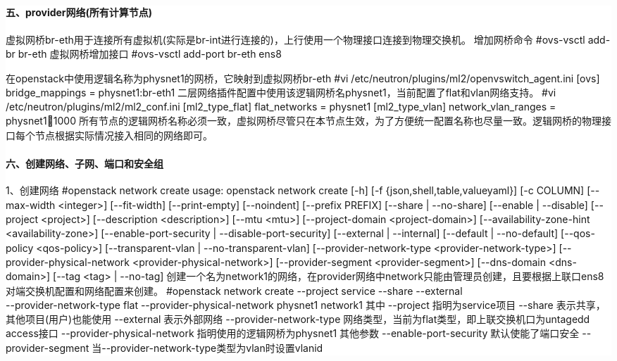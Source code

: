 
#### 五、provider网络(所有计算节点)
虚拟网桥br-eth用于连接所有虚拟机(实际是br-int进行连接的)，上行使用一个物理接口连接到物理交换机。
增加网桥命令
#ovs-vsctl add-br br-eth
虚拟网桥增加接口
#ovs-vsctl add-port br-eth ens8

在openstack中使用逻辑名称为physnet1的网桥，它映射到虚拟网桥br-eth
#vi /etc/neutron/plugins/ml2/openvswitch_agent.ini
[ovs]
bridge_mappings = physnet1:br-eth1
二层网络插件配置中使用该逻辑网桥名physnet1，当前配置了flat和vlan网络支持。
#vi /etc/neutron/plugins/ml2/ml2_conf.ini
[ml2_type_flat]
flat_networks = physnet1
[ml2_type_vlan]
network_vlan_ranges = physnet1:100:1000
所有节点的逻辑网桥名称必须一致，虚拟网桥尽管只在本节点生效，为了方便统一配置名称也尽量一致。逻辑网桥的物理接口每个节点根据实际情况接入相同的网络即可。

#### 六、创建网络、子网、端口和安全组
1、创建网络
#openstack network create
usage: openstack network create [-h] [-f {json,shell,table,valueyaml}]
                                [-c COLUMN] [--max-width <integer\>]
                                [--fit-width] [--print-empty] [--noindent]
                                [--prefix PREFIX] [--share | --no-share]
                                [--enable | --disable] [--project <project\>]
                                [--description <description\>] [--mtu <mtu\>]
                                [--project-domain <project-domain\>]
                                [--availability-zone-hint <availability-zone\>]
                                [--enable-port-security | --disable-port-security]
                                [--external | --internal]
                                [--default | --no-default]
                                [--qos-policy <qos-policy\>]
                                [--transparent-vlan | --no-transparent-vlan]
                                [--provider-network-type <provider-network-type\>]
                                [--provider-physical-network <provider-physical-network\>]
                                [--provider-segment <provider-segment\>]
                                [--dns-domain <dns-domain\>]
                                [--tag <tag\> | --no-tag]
                                <name>
创建一个名为network1的网络，在provider网络中network只能由管理员创建，且要根据上联口ens8对端交换机配置和网络配置来创建。
#openstack network create --project service --share --external  \
  --provider-network-type flat --provider-physical-network physnet1 network1
其中
--project  指明为service项目
--share    表示共享，其他项目(用户)也能使用
--external 表示外部网络
--provider-network-type  网络类型，当前为flat类型，即上联交换机口为untagedd access接口
--provider-physical-network  指明使用的逻辑网桥为physnet1
其他参数
--enable-port-security 默认使能了端口安全
--provider-segment     当--provider-network-type类型为vlan时设置vlanid
